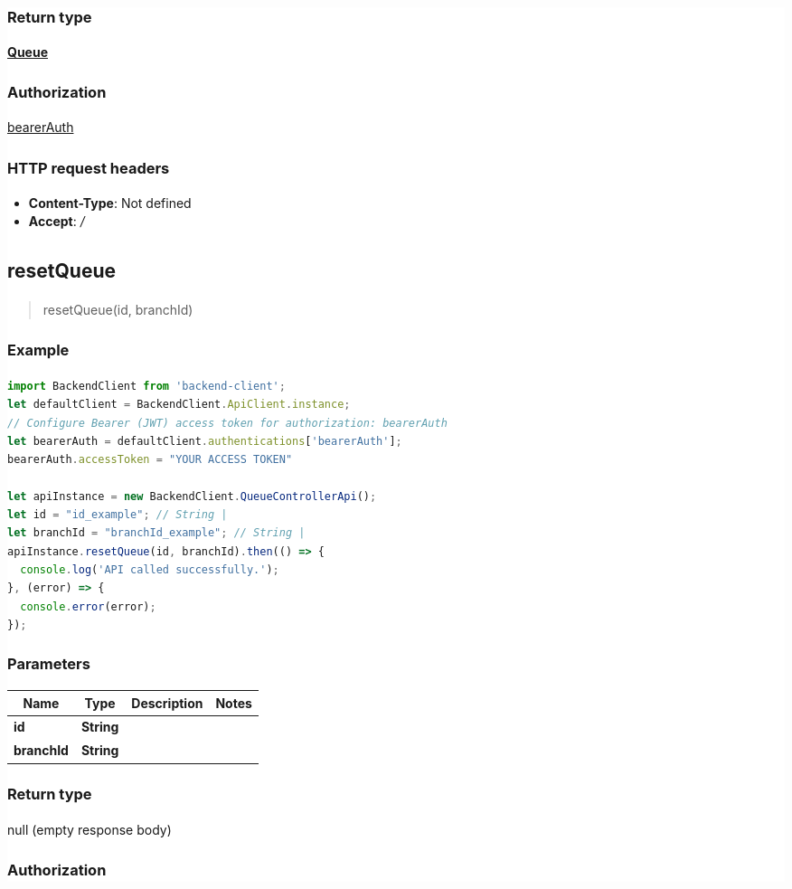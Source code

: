 ### Return type

[**Queue**](Queue.md)

### Authorization

[bearerAuth](../README.md#bearerAuth)

### HTTP request headers

- **Content-Type**: Not defined
- **Accept**: */*


## resetQueue

> resetQueue(id, branchId)



### Example

```javascript
import BackendClient from 'backend-client';
let defaultClient = BackendClient.ApiClient.instance;
// Configure Bearer (JWT) access token for authorization: bearerAuth
let bearerAuth = defaultClient.authentications['bearerAuth'];
bearerAuth.accessToken = "YOUR ACCESS TOKEN"

let apiInstance = new BackendClient.QueueControllerApi();
let id = "id_example"; // String | 
let branchId = "branchId_example"; // String | 
apiInstance.resetQueue(id, branchId).then(() => {
  console.log('API called successfully.');
}, (error) => {
  console.error(error);
});

```

### Parameters


Name | Type | Description  | Notes
------------- | ------------- | ------------- | -------------
 **id** | **String**|  | 
 **branchId** | **String**|  | 

### Return type

null (empty response body)

### Authorization

